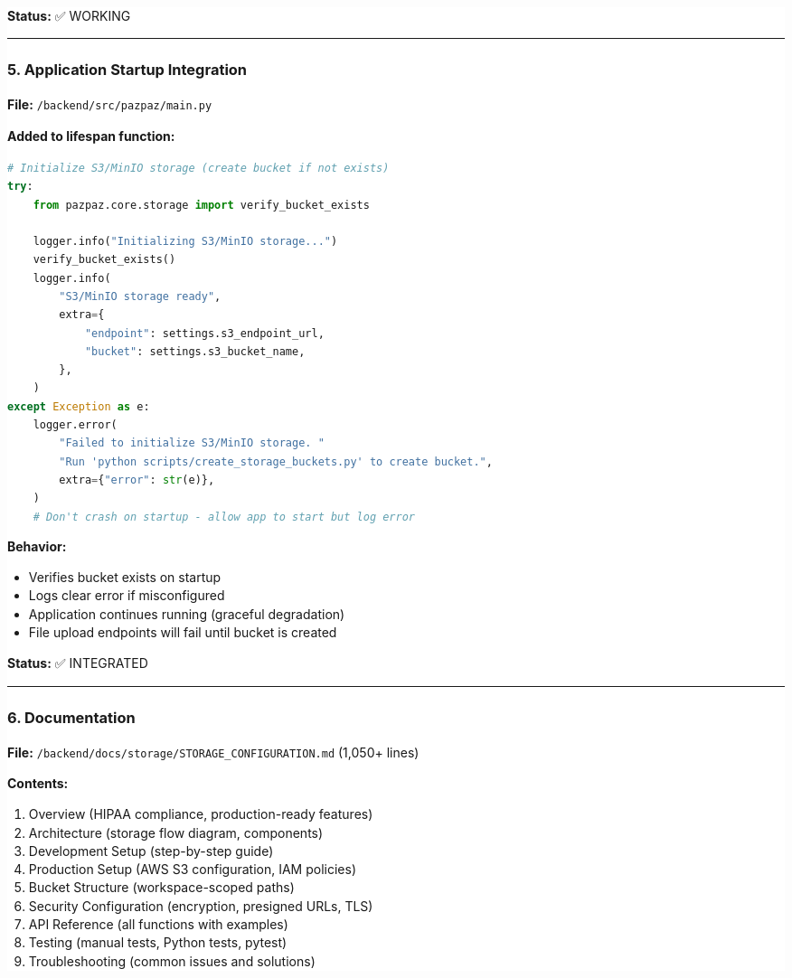 **Status:** ✅ WORKING

---

### 5. Application Startup Integration

**File:** `/backend/src/pazpaz/main.py`

**Added to lifespan function:**
```python
# Initialize S3/MinIO storage (create bucket if not exists)
try:
    from pazpaz.core.storage import verify_bucket_exists

    logger.info("Initializing S3/MinIO storage...")
    verify_bucket_exists()
    logger.info(
        "S3/MinIO storage ready",
        extra={
            "endpoint": settings.s3_endpoint_url,
            "bucket": settings.s3_bucket_name,
        },
    )
except Exception as e:
    logger.error(
        "Failed to initialize S3/MinIO storage. "
        "Run 'python scripts/create_storage_buckets.py' to create bucket.",
        extra={"error": str(e)},
    )
    # Don't crash on startup - allow app to start but log error
```

**Behavior:**
- Verifies bucket exists on startup
- Logs clear error if misconfigured
- Application continues running (graceful degradation)
- File upload endpoints will fail until bucket is created

**Status:** ✅ INTEGRATED

---

### 6. Documentation

**File:** `/backend/docs/storage/STORAGE_CONFIGURATION.md` (1,050+ lines)

**Contents:**
1. Overview (HIPAA compliance, production-ready features)
2. Architecture (storage flow diagram, components)
3. Development Setup (step-by-step guide)
4. Production Setup (AWS S3 configuration, IAM policies)
5. Bucket Structure (workspace-scoped paths)
6. Security Configuration (encryption, presigned URLs, TLS)
7. API Reference (all functions with examples)
8. Testing (manual tests, Python tests, pytest)
9. Troubleshooting (common issues and solutions)
